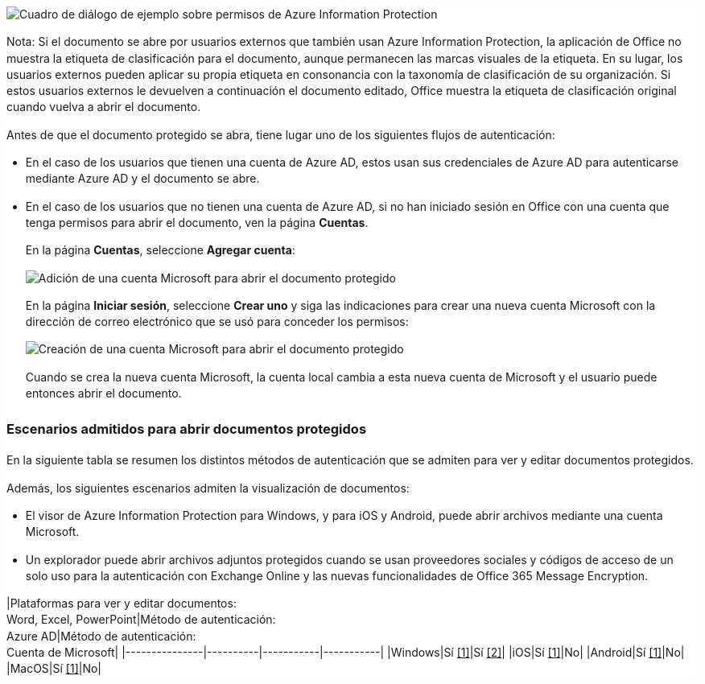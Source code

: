 ![Cuadro de diálogo de ejemplo sobre permisos de Azure Information Protection](../media/example-permisisons-popup.png)

Nota: Si el documento se abre por usuarios externos que también usan Azure Information Protection, la aplicación de Office no muestra la etiqueta de clasificación para el documento, aunque permanecen las marcas visuales de la etiqueta. En su lugar, los usuarios externos pueden aplicar su propia etiqueta en consonancia con la taxonomía de clasificación de su organización. Si estos usuarios externos le devuelven a continuación el documento editado, Office muestra la etiqueta de clasificación original cuando vuelva a abrir el documento.

Antes de que el documento protegido se abra, tiene lugar uno de los siguientes flujos de autenticación:

- En el caso de los usuarios que tienen una cuenta de Azure AD, estos usan sus credenciales de Azure AD para autenticarse mediante Azure AD y el documento se abre. 

- En el caso de los usuarios que no tienen una cuenta de Azure AD, si no han iniciado sesión en Office con una cuenta que tenga permisos para abrir el documento, ven la página **Cuentas**. 
    
   En la página **Cuentas**, seleccione **Agregar cuenta**:
   
    ![Adición de una cuenta Microsoft para abrir el documento protegido](../media/add-account-msa.png)

   En la página **Iniciar sesión**, seleccione **Crear uno** y siga las indicaciones para crear una nueva cuenta Microsoft con la dirección de correo electrónico que se usó para conceder los permisos:
    
    ![Creación de una cuenta Microsoft para abrir el documento protegido](../media/create-account-msa.png)
    
    Cuando se crea la nueva cuenta Microsoft, la cuenta local cambia a esta nueva cuenta de Microsoft y el usuario puede entonces abrir el documento.


### <a name="supported-scenarios-for-opening-protected-documents"></a>Escenarios admitidos para abrir documentos protegidos

En la siguiente tabla se resumen los distintos métodos de autenticación que se admiten para ver y editar documentos protegidos.

Además, los siguientes escenarios admiten la visualización de documentos:

- El visor de Azure Information Protection para Windows, y para iOS y Android, puede abrir archivos mediante una cuenta Microsoft. 

- Un explorador puede abrir archivos adjuntos protegidos cuando se usan proveedores sociales y códigos de acceso de un solo uso para la autenticación con Exchange Online y las nuevas funcionalidades de Office 365 Message Encryption. 

|Plataformas para ver y editar documentos: <br />Word, Excel, PowerPoint|Método de autenticación:<br />Azure AD|Método de autenticación:<br />Cuenta de Microsoft|
|---------------|----------|-----------|-----------|
|Windows|Sí [[1]](#footnote-1)|Sí [[2]](#footnote-2)|
|iOS|Sí [[1]](#footnote-1)|No|
|Android|Sí [[1]](#footnote-1)|No|
|MacOS|Sí [[1]](#footnote-1)|No|

